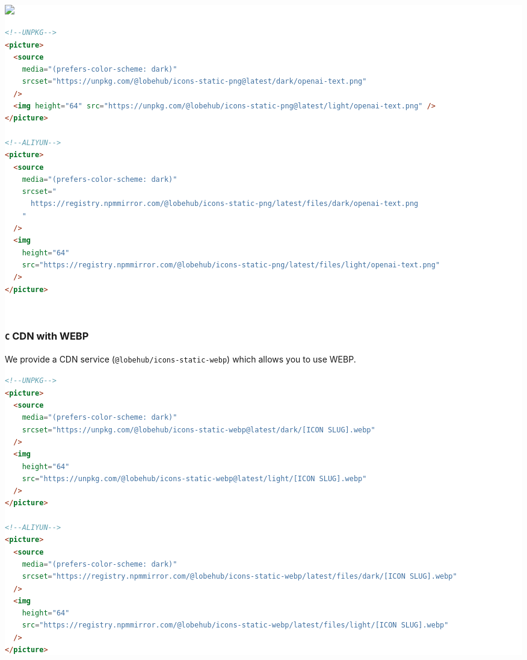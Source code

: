 <picture>
  <source media="(prefers-color-scheme: dark)" srcset="https://registry.npmmirror.com/@lobehub/icons-static-png/latest/files/dark/openai-text.png">
  <img height="64" src="https://registry.npmmirror.com/@lobehub/icons-static-png/latest/files/light/openai-text.png">
</picture>

```html
<!--UNPKG-->
<picture>
  <source
    media="(prefers-color-scheme: dark)"
    srcset="https://unpkg.com/@lobehub/icons-static-png@latest/dark/openai-text.png"
  />
  <img height="64" src="https://unpkg.com/@lobehub/icons-static-png@latest/light/openai-text.png" />
</picture>

<!--ALIYUN-->
<picture>
  <source
    media="(prefers-color-scheme: dark)"
    srcset="
      https://registry.npmmirror.com/@lobehub/icons-static-png/latest/files/dark/openai-text.png
    "
  />
  <img
    height="64"
    src="https://registry.npmmirror.com/@lobehub/icons-static-png/latest/files/light/openai-text.png"
  />
</picture>
```

<br/>

### `C` CDN with WEBP

We provide a CDN service (`@lobehub/icons-static-webp`) which allows you to use WEBP.

```html
<!--UNPKG-->
<picture>
  <source
    media="(prefers-color-scheme: dark)"
    srcset="https://unpkg.com/@lobehub/icons-static-webp@latest/dark/[ICON SLUG].webp"
  />
  <img
    height="64"
    src="https://unpkg.com/@lobehub/icons-static-webp@latest/light/[ICON SLUG].webp"
  />
</picture>

<!--ALIYUN-->
<picture>
  <source
    media="(prefers-color-scheme: dark)"
    srcset="https://registry.npmmirror.com/@lobehub/icons-static-webp/latest/files/dark/[ICON SLUG].webp"
  />
  <img
    height="64"
    src="https://registry.npmmirror.com/@lobehub/icons-static-webp/latest/files/light/[ICON SLUG].webp"
  />
</picture>
```

[back-to-top]: https://img.shields.io/badge/-BACK_TO_TOP-151515?style=flat-square
[bun-link]: https://bun.sh
[bun-shield]: https://img.shields.io/badge/-speedup%20with%20bun-black?logo=bun&style=for-the-badge
[codespaces-link]: https://codespaces.new/lobehub/lobe-icons
[codespaces-shield]: https://github.com/codespaces/badge.svg
[contributors-contrib]: https://contrib.rocks/image?repo=lobehub/icons
[contributors-link]: https://github.com/lobehub/lobe-icons/graphs/contributors
[discord-link]: https://discord.gg/AYFPHvv2jT
[discord-shield]: https://img.shields.io/discord/1127171173982154893?color=5865F2&label=discord&labelColor=black&logo=discord&logoColor=white&style=flat-square
[fossa-license-link]: https://app.fossa.com/projects/git%2Bgithub.com%2Flobehub%2Flobe-icons
[fossa-license-shield]: https://app.fossa.com/api/projects/git%2Bgithub.com%2Flobehub%2Flobe-icons.svg?type=large
[github-action-release-link]: https://github.com/actions/workflows/lobehub/lobe-icons/release.yml
[github-action-release-shield]: https://img.shields.io/github/actions/workflow/status/lobehub/lobe-icons/release.yml?label=release&labelColor=black&logo=githubactions&logoColor=white&style=flat-square
[github-action-test-link]: https://github.com/actions/workflows/lobehub/lobe-icons/test.yml
[github-action-test-shield]: https://img.shields.io/github/actions/workflow/status/lobehub/lobe-icons/test.yml?label=test&labelColor=black&logo=githubactions&logoColor=white&style=flat-square
[github-contributors-link]: https://github.com/lobehub/lobe-icons/graphs/contributors
[github-contributors-shield]: https://img.shields.io/github/contributors/lobehub/lobe-icons?color=c4f042&labelColor=black&style=flat-square
[github-forks-link]: https://github.com/lobehub/lobe-icons/network/members
[github-forks-shield]: https://img.shields.io/github/forks/lobehub/lobe-icons?color=8ae8ff&labelColor=black&style=flat-square
[github-issues-link]: https://github.com/lobehub/lobe-icons/issues
[github-issues-shield]: https://img.shields.io/github/issues/lobehub/lobe-icons?color=ff80eb&labelColor=black&style=flat-square
[github-license-link]: https://github.com/lobehub/lobe-icons/blob/master/LICENSE
[github-license-shield]: https://img.shields.io/github/license/lobehub/lobe-icons?color=white&labelColor=black&style=flat-square
[github-releasedate-link]: https://github.com/lobehub/lobe-icons/releases
[github-releasedate-shield]: https://img.shields.io/github/release-date/lobehub/lobe-icons?labelColor=black&style=flat-square
[github-stars-link]: https://github.com/lobehub/lobe-icons/network/stargazers
[github-stars-shield]: https://img.shields.io/github/stars/lobehub/lobe-icons?color=ffcb47&labelColor=black&style=flat-square
[npm-downloads-link]: https://www.npmjs.com/package/@lobehub/icons
[npm-downloads-shield]: https://img.shields.io/npm/dt/@lobehub/icons?labelColor=black&style=flat-square
[npm-release-link]: https://www.npmjs.com/package/@lobehub/icons
[npm-release-shield]: https://img.shields.io/npm/v/@lobehub/icons?color=369eff&labelColor=black&logo=npm&logoColor=white&style=flat-square
[pr-welcome-link]: https://github.com/lobehub/lobe-chat/pulls
[pr-welcome-shield]: https://img.shields.io/badge/🤯_pr_welcome-%E2%86%92-ffcb47?labelColor=black&style=for-the-badge
[profile-link]: https://github.com/lobehub
[vercel-link]: https://icons.lobehub.com
[vercel-shield]: https://img.shields.io/website?down_message=offline&label=vercel&labelColor=black&logo=vercel&style=flat-square&up_message=online&url=https%3A%2F%2Fui.lobehub.com
